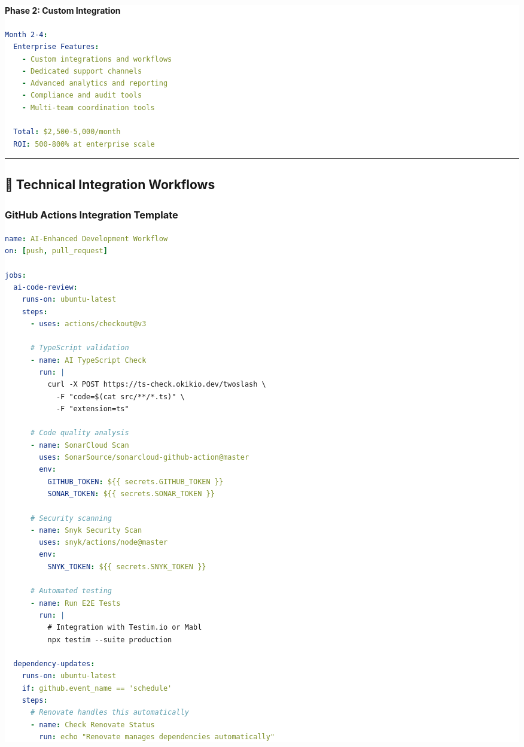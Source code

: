 #### **Phase 2: Custom Integration**

```yaml
Month 2-4:
  Enterprise Features:
    - Custom integrations and workflows
    - Dedicated support channels
    - Advanced analytics and reporting
    - Compliance and audit tools
    - Multi-team coordination tools
  
  Total: $2,500-5,000/month
  ROI: 500-800% at enterprise scale
```

---

## 🔧 Technical Integration Workflows

### **GitHub Actions Integration Template**

```yaml
name: AI-Enhanced Development Workflow
on: [push, pull_request]

jobs:
  ai-code-review:
    runs-on: ubuntu-latest
    steps:
      - uses: actions/checkout@v3
      
      # TypeScript validation
      - name: AI TypeScript Check
        run: |
          curl -X POST https://ts-check.okikio.dev/twoslash \
            -F "code=$(cat src/**/*.ts)" \
            -F "extension=ts"
      
      # Code quality analysis
      - name: SonarCloud Scan
        uses: SonarSource/sonarcloud-github-action@master
        env:
          GITHUB_TOKEN: ${{ secrets.GITHUB_TOKEN }}
          SONAR_TOKEN: ${{ secrets.SONAR_TOKEN }}
      
      # Security scanning
      - name: Snyk Security Scan
        uses: snyk/actions/node@master
        env:
          SNYK_TOKEN: ${{ secrets.SNYK_TOKEN }}
      
      # Automated testing
      - name: Run E2E Tests
        run: |
          # Integration with Testim.io or Mabl
          npx testim --suite production
  
  dependency-updates:
    runs-on: ubuntu-latest
    if: github.event_name == 'schedule'
    steps:
      # Renovate handles this automatically
      - name: Check Renovate Status
        run: echo "Renovate manages dependencies automatically"
```